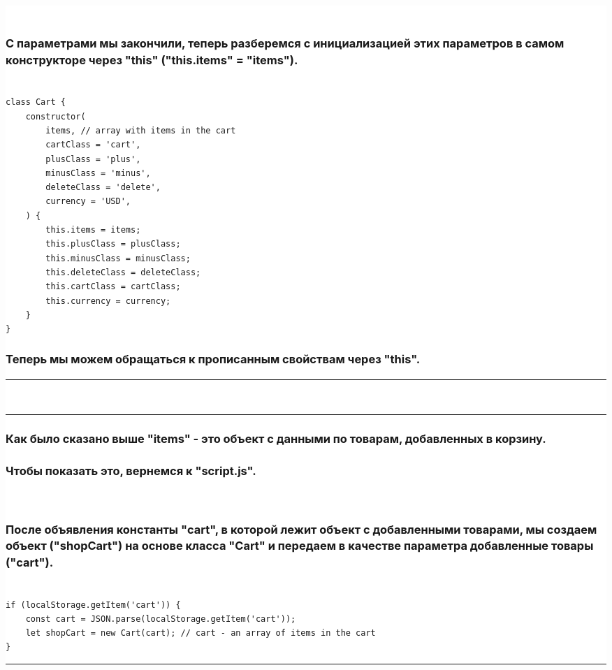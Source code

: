 &nbsp;
### С параметрами мы закончили, теперь разберемся с инициализацией этих параметров в самом конструкторе через "this" ("this.items" = "items").

```

class Cart {
    constructor(
        items, // array with items in the cart 
        cartClass = 'cart',
        plusClass = 'plus',
        minusClass = 'minus',
        deleteClass = 'delete',
        currency = 'USD',
    ) {
        this.items = items;
        this.plusClass = plusClass;
        this.minusClass = minusClass;
        this.deleteClass = deleteClass;
        this.cartClass = cartClass;
        this.currency = currency;
    }
}

```

### Теперь мы можем обращаться к прописанным свойствам через "this".
---
&nbsp;

---
### Как было сказано выше "items" - это объект с данными по товарам, добавленных в корзину.
### Чтобы показать это, вернемся к "script.js".

&nbsp;
### После объявления константы "cart", в которой лежит объект с добавленными товарами, мы создаем объект ("shopCart") на основе класса "Cart" и передаем в качестве параметра добавленные товары ("cart").

```

if (localStorage.getItem('cart')) {
    const cart = JSON.parse(localStorage.getItem('cart'));
    let shopCart = new Cart(cart); // cart - an array of items in the cart 
}

```

---